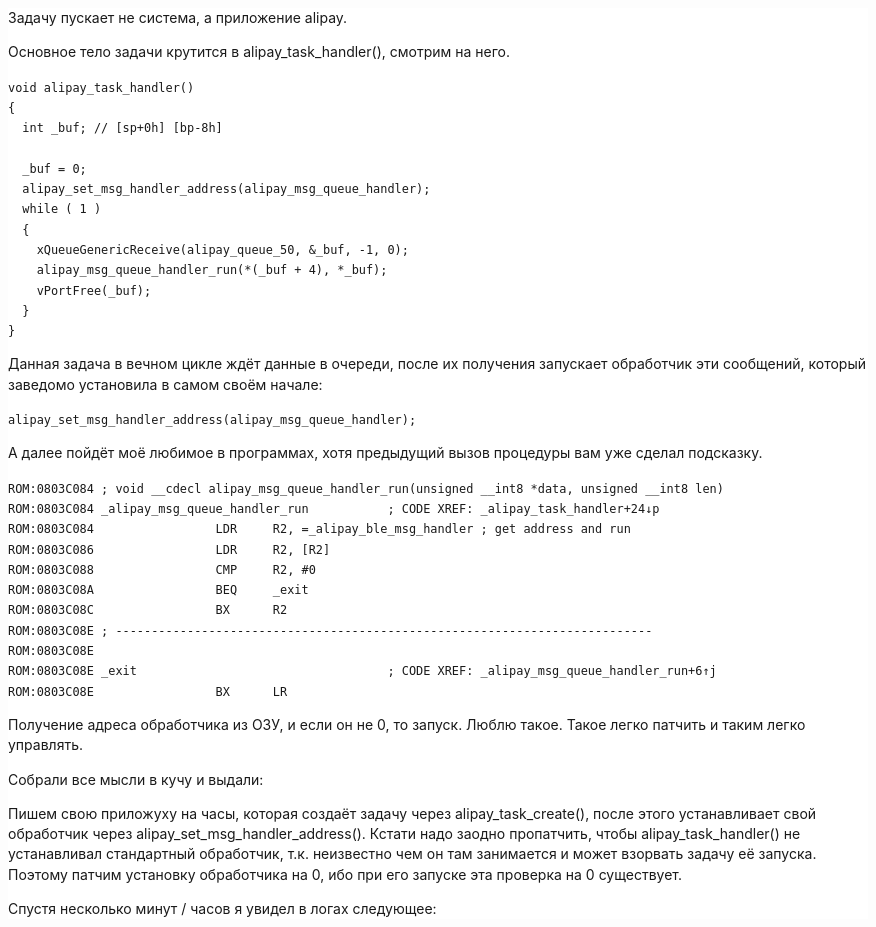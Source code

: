 Задачу пускает не система, а приложение alipay.

Основное тело задачи крутится в alipay_task_handler(), смотрим на него.

```
void alipay_task_handler()
{
  int _buf; // [sp+0h] [bp-8h]

  _buf = 0;
  alipay_set_msg_handler_address(alipay_msg_queue_handler);
  while ( 1 )
  {
    xQueueGenericReceive(alipay_queue_50, &_buf, -1, 0);
    alipay_msg_queue_handler_run(*(_buf + 4), *_buf);
    vPortFree(_buf);
  }
}
```
Данная задача в вечном цикле ждёт данные в очереди, после их получения запускает обработчик эти 
сообщений, который заведомо установила в самом своём начале:

`alipay_set_msg_handler_address(alipay_msg_queue_handler);`

А далее пойдёт моё любимое в программах, хотя предыдущий вызов процедуры вам уже сделал подсказку.

```
ROM:0803C084 ; void __cdecl alipay_msg_queue_handler_run(unsigned __int8 *data, unsigned __int8 len)
ROM:0803C084 _alipay_msg_queue_handler_run           ; CODE XREF: _alipay_task_handler+24↓p
ROM:0803C084                 LDR     R2, =_alipay_ble_msg_handler ; get address and run
ROM:0803C086                 LDR     R2, [R2]
ROM:0803C088                 CMP     R2, #0
ROM:0803C08A                 BEQ     _exit
ROM:0803C08C                 BX      R2
ROM:0803C08E ; ---------------------------------------------------------------------------
ROM:0803C08E
ROM:0803C08E _exit                                   ; CODE XREF: _alipay_msg_queue_handler_run+6↑j
ROM:0803C08E                 BX      LR
```

Получение адреса обработчика из ОЗУ, и если он не 0, то запуск. Люблю такое. 
Такое легко патчить и таким легко управлять.

Собрали все мысли в кучу и выдали:

Пишем свою приложуху на часы, которая создаёт задачу через alipay_task_create(), после этого устанавливает 
свой обработчик через alipay_set_msg_handler_address(). Кстати надо заодно пропатчить, чтобы alipay_task_handler() 
не устанавливал стандартный обработчик, т.к. неизвестно чем он там занимается и может взорвать задачу её запуска. 
Поэтому патчим установку обработчика на 0, ибо при его запуске эта проверка на 0 существует. 

Спустя несколько минут / часов я увидел в логах следующее:
